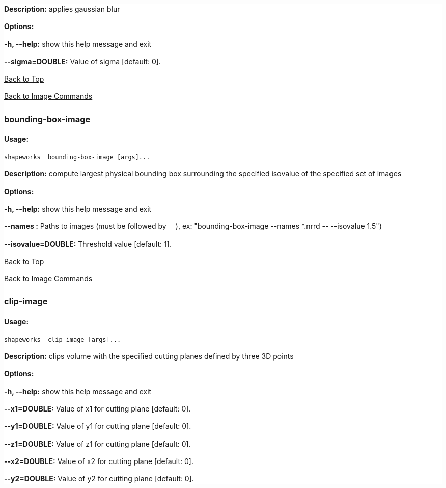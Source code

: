 
**Description:** applies gaussian blur  


**Options:**

**-h, --help:** show this help message and exit

**--sigma=DOUBLE:** Value of sigma [default: 0].  
  
<a href="#top">Back to Top</a>
  
[Back to Image Commands](#image-commands)
### bounding-box-image


**Usage:**

```
shapeworks  bounding-box-image [args]...
```  


**Description:** compute largest physical bounding box surrounding the specified isovalue of the specified set of images  


**Options:**

**-h, --help:** show this help message and exit

**--names <list of strings>:**  Paths to images (must be followed by `--`), ex: "bounding-box-image --names *.nrrd -- --isovalue 1.5")

**--isovalue=DOUBLE:** Threshold value [default: 1].  
  
<a href="#top">Back to Top</a>
  
[Back to Image Commands](#image-commands)
### clip-image


**Usage:**

```
shapeworks  clip-image [args]...
```  


**Description:** clips volume with the specified cutting planes defined by three 3D points  


**Options:**

**-h, --help:** show this help message and exit

**--x1=DOUBLE:** Value of x1 for cutting plane [default: 0].

**--y1=DOUBLE:** Value of y1 for cutting plane [default: 0].

**--z1=DOUBLE:** Value of z1 for cutting plane [default: 0].

**--x2=DOUBLE:** Value of x2 for cutting plane [default: 0].

**--y2=DOUBLE:** Value of y2 for cutting plane [default: 0].
